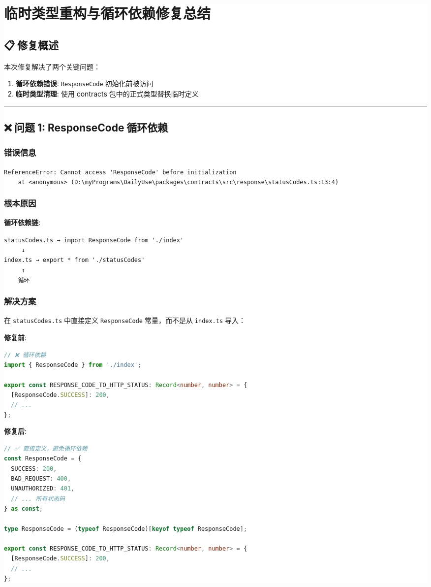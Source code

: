 # 临时类型重构与循环依赖修复总结

## 📋 修复概述

本次修复解决了两个关键问题：
1. **循环依赖错误**: `ResponseCode` 初始化前被访问
2. **临时类型清理**: 使用 contracts 包中的正式类型替换临时定义

---

## ❌ 问题 1: ResponseCode 循环依赖

### 错误信息
```
ReferenceError: Cannot access 'ResponseCode' before initialization
    at <anonymous> (D:\myPrograms\DailyUse\packages\contracts\src\response\statusCodes.ts:13:4)
```

### 根本原因
**循环依赖链**:
```
statusCodes.ts → import ResponseCode from './index'
     ↓
index.ts → export * from './statusCodes'
     ↑
    循环
```

### 解决方案
在 `statusCodes.ts` 中直接定义 `ResponseCode` 常量，而不是从 `index.ts` 导入：

**修复前**:
```typescript
// ❌ 循环依赖
import { ResponseCode } from './index';

export const RESPONSE_CODE_TO_HTTP_STATUS: Record<number, number> = {
  [ResponseCode.SUCCESS]: 200,
  // ...
};
```

**修复后**:
```typescript
// ✅ 直接定义，避免循环依赖
const ResponseCode = {
  SUCCESS: 200,
  BAD_REQUEST: 400,
  UNAUTHORIZED: 401,
  // ... 所有状态码
} as const;

type ResponseCode = (typeof ResponseCode)[keyof typeof ResponseCode];

export const RESPONSE_CODE_TO_HTTP_STATUS: Record<number, number> = {
  [ResponseCode.SUCCESS]: 200,
  // ...
};
```
